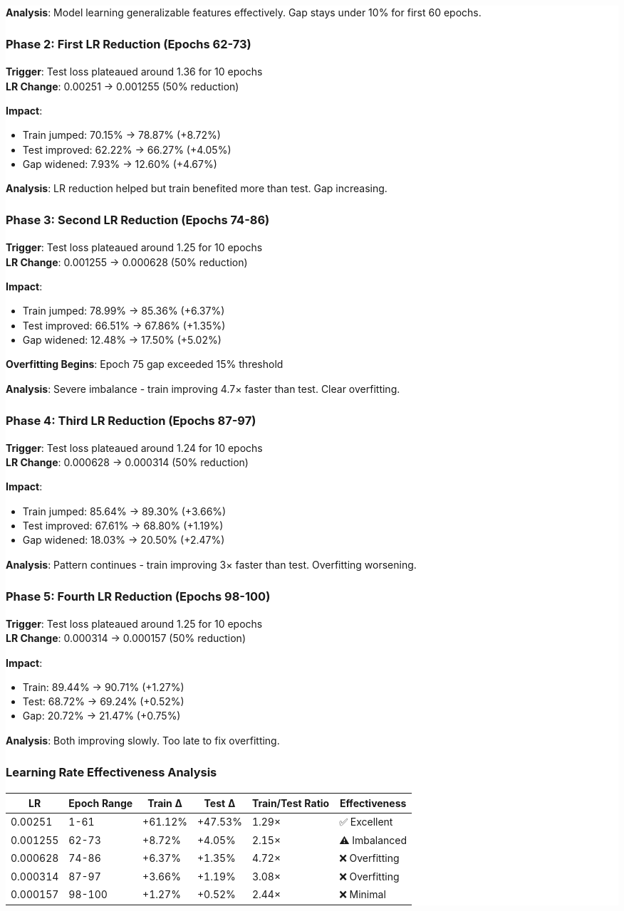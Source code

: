 **Analysis**: Model learning generalizable features effectively. Gap stays under 10% for first 60 epochs.

### Phase 2: First LR Reduction (Epochs 62-73)

**Trigger**: Test loss plateaued around 1.36 for 10 epochs  
**LR Change**: 0.00251 → 0.001255 (50% reduction)

**Impact**:
- Train jumped: 70.15% → 78.87% (+8.72%)
- Test improved: 62.22% → 66.27% (+4.05%)
- Gap widened: 7.93% → 12.60% (+4.67%)

**Analysis**: LR reduction helped but train benefited more than test. Gap increasing.

### Phase 3: Second LR Reduction (Epochs 74-86)

**Trigger**: Test loss plateaued around 1.25 for 10 epochs  
**LR Change**: 0.001255 → 0.000628 (50% reduction)

**Impact**:
- Train jumped: 78.99% → 85.36% (+6.37%)
- Test improved: 66.51% → 67.86% (+1.35%)
- Gap widened: 12.48% → 17.50% (+5.02%)

**Overfitting Begins**: Epoch 75 gap exceeded 15% threshold

**Analysis**: Severe imbalance - train improving 4.7× faster than test. Clear overfitting.

### Phase 4: Third LR Reduction (Epochs 87-97)

**Trigger**: Test loss plateaued around 1.24 for 10 epochs  
**LR Change**: 0.000628 → 0.000314 (50% reduction)

**Impact**:
- Train jumped: 85.64% → 89.30% (+3.66%)
- Test improved: 67.61% → 68.80% (+1.19%)
- Gap widened: 18.03% → 20.50% (+2.47%)

**Analysis**: Pattern continues - train improving 3× faster than test. Overfitting worsening.

### Phase 5: Fourth LR Reduction (Epochs 98-100)

**Trigger**: Test loss plateaued around 1.25 for 10 epochs  
**LR Change**: 0.000314 → 0.000157 (50% reduction)

**Impact**:
- Train: 89.44% → 90.71% (+1.27%)
- Test: 68.72% → 69.24% (+0.52%)
- Gap: 20.72% → 21.47% (+0.75%)

**Analysis**: Both improving slowly. Too late to fix overfitting.

### Learning Rate Effectiveness Analysis

| LR | Epoch Range | Train Δ | Test Δ | Train/Test Ratio | Effectiveness |
|----|-------------|---------|--------|------------------|---------------|
| 0.00251 | 1-61 | +61.12% | +47.53% | 1.29× | ✅ Excellent |
| 0.001255 | 62-73 | +8.72% | +4.05% | 2.15× | ⚠️ Imbalanced |
| 0.000628 | 74-86 | +6.37% | +1.35% | 4.72× | ❌ Overfitting |
| 0.000314 | 87-97 | +3.66% | +1.19% | 3.08× | ❌ Overfitting |
| 0.000157 | 98-100 | +1.27% | +0.52% | 2.44× | ❌ Minimal |
